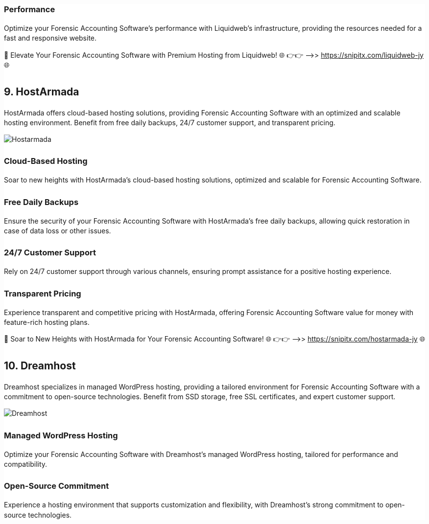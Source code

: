 ### Performance
Optimize your Forensic Accounting Software’s performance with Liquidweb’s infrastructure, providing the resources needed for a fast and responsive website.

🚀 Elevate Your Forensic Accounting Software with Premium Hosting from Liquidweb! 🌐
👉👉 -->> https://snipitx.com/liquidweb-jy 🌐

## 9. HostArmada

HostArmada offers cloud-based hosting solutions, providing Forensic Accounting Software with an optimized and scalable hosting environment. Benefit from free daily backups, 24/7 customer support, and transparent pricing.

![Hostarmada](https://i.imgur.com/KFbdf3o.jpeg "Hostarmada Hosting")

### Cloud-Based Hosting
Soar to new heights with HostArmada’s cloud-based hosting solutions, optimized and scalable for Forensic Accounting Software.

### Free Daily Backups
Ensure the security of your Forensic Accounting Software with HostArmada’s free daily backups, allowing quick restoration in case of data loss or other issues.

### 24/7 Customer Support
Rely on 24/7 customer support through various channels, ensuring prompt assistance for a positive hosting experience.

### Transparent Pricing
Experience transparent and competitive pricing with HostArmada, offering Forensic Accounting Software value for money with feature-rich hosting plans.

🚀 Soar to New Heights with HostArmada for Your Forensic Accounting Software! 🌐
👉👉 -->> https://snipitx.com/hostarmada-jy 🌐

## 10. Dreamhost

Dreamhost specializes in managed WordPress hosting, providing a tailored environment for Forensic Accounting Software with a commitment to open-source technologies. Benefit from SSD storage, free SSL certificates, and expert customer support.

![Dreamhost](https://i.imgur.com/rXIg8ip.jpeg "Dreamhost Hosting")

### Managed WordPress Hosting
Optimize your Forensic Accounting Software with Dreamhost’s managed WordPress hosting, tailored for performance and compatibility.

### Open-Source Commitment
Experience a hosting environment that supports customization and flexibility, with Dreamhost’s strong commitment to open-source technologies.
